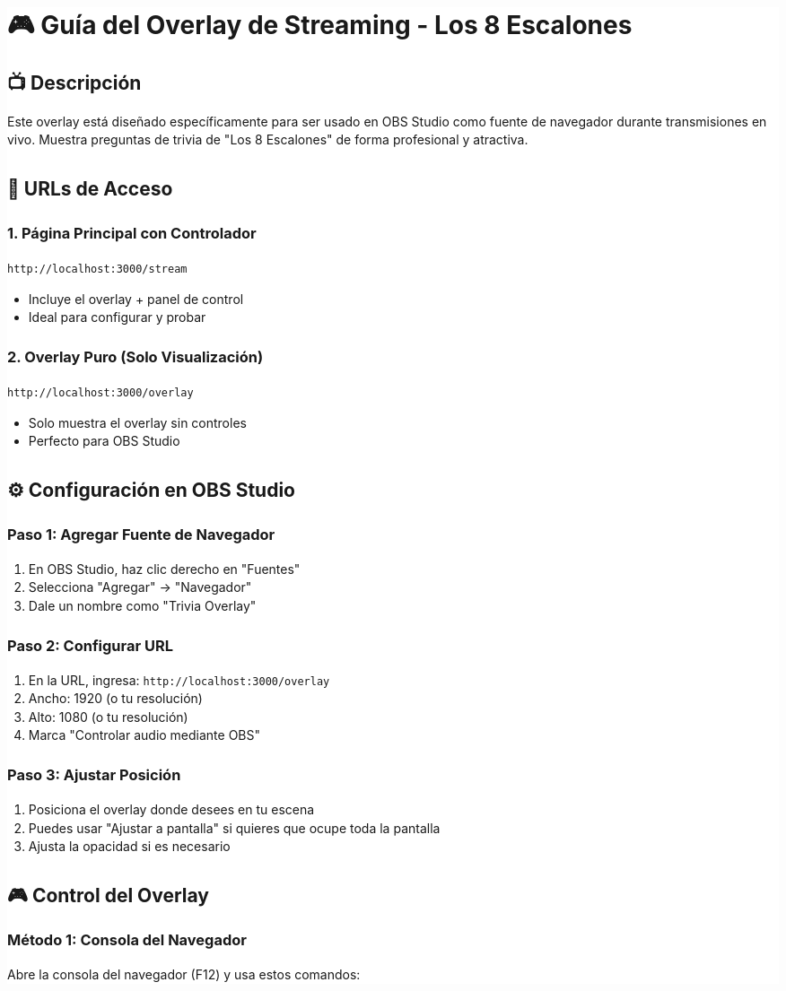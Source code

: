 # 🎮 Guía del Overlay de Streaming - Los 8 Escalones

## 📺 Descripción

Este overlay está diseñado específicamente para ser usado en OBS Studio como fuente de navegador durante transmisiones en vivo. Muestra preguntas de trivia de "Los 8 Escalones" de forma profesional y atractiva.

## 🚀 URLs de Acceso

### 1. **Página Principal con Controlador**
```
http://localhost:3000/stream
```
- Incluye el overlay + panel de control
- Ideal para configurar y probar

### 2. **Overlay Puro (Solo Visualización)**
```
http://localhost:3000/overlay
```
- Solo muestra el overlay sin controles
- Perfecto para OBS Studio

## ⚙️ Configuración en OBS Studio

### Paso 1: Agregar Fuente de Navegador
1. En OBS Studio, haz clic derecho en "Fuentes"
2. Selecciona "Agregar" → "Navegador"
3. Dale un nombre como "Trivia Overlay"

### Paso 2: Configurar URL
1. En la URL, ingresa: `http://localhost:3000/overlay`
2. Ancho: 1920 (o tu resolución)
3. Alto: 1080 (o tu resolución)
4. Marca "Controlar audio mediante OBS"

### Paso 3: Ajustar Posición
1. Posiciona el overlay donde desees en tu escena
2. Puedes usar "Ajustar a pantalla" si quieres que ocupe toda la pantalla
3. Ajusta la opacidad si es necesario

## 🎮 Control del Overlay

### Método 1: Consola del Navegador
Abre la consola del navegador (F12) y usa estos comandos:
